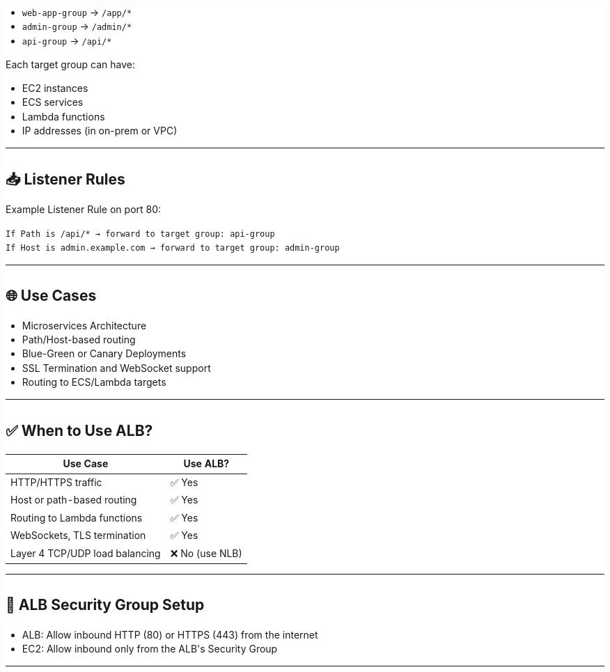 - `web-app-group` → `/app/*`
- `admin-group`   → `/admin/*`
- `api-group`     → `/api/*`

Each target group can have:
- EC2 instances
- ECS services
- Lambda functions
- IP addresses (in on-prem or VPC)

---

## 📥 Listener Rules

Example Listener Rule on port 80:

```text
If Path is /api/* → forward to target group: api-group
If Host is admin.example.com → forward to target group: admin-group
```

---

## 🌐 Use Cases

- Microservices Architecture
- Path/Host-based routing
- Blue-Green or Canary Deployments
- SSL Termination and WebSocket support
- Routing to ECS/Lambda targets

---

## ✅ When to Use ALB?

| Use Case                            | Use ALB? |
|-------------------------------------|----------|
| HTTP/HTTPS traffic                  | ✅ Yes   |
| Host or path-based routing          | ✅ Yes   |
| Routing to Lambda functions         | ✅ Yes   |
| WebSockets, TLS termination         | ✅ Yes   |
| Layer 4 TCP/UDP load balancing      | ❌ No (use NLB) |

---

## 🔐 ALB Security Group Setup

- ALB: Allow inbound HTTP (80) or HTTPS (443) from the internet
- EC2: Allow inbound only from the ALB's Security Group

---